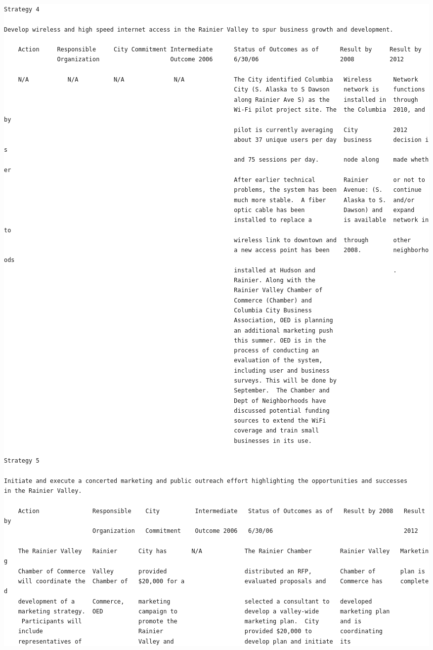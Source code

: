    Strategy 4  
  
    Develop wireless and high speed internet access in the Rainier Valley to spur business growth and development.  
  
        Action     Responsible     City Commitment Intermediate      Status of Outcomes as of      Result by     Result by  
                   Organization                    Outcome 2006      6/30/06                       2008          2012  
  
        N/A           N/A          N/A              N/A              The City identified Columbia   Wireless      Network  
                                                                     City (S. Alaska to S Dawson    network is    functions  
                                                                     along Rainier Ave S) as the    installed in  through  
                                                                     Wi-Fi pilot project site. The  the Columbia  2010, and by  
                                                                     pilot is currently averaging   City          2012  
                                                                     about 37 unique users per day  business      decision is  
                                                                     and 75 sessions per day.       node along    made whether  
                                                                     After earlier technical        Rainier       or not to  
                                                                     problems, the system has been  Avenue: (S.   continue  
                                                                     much more stable.  A fiber     Alaska to S.  and/or  
                                                                     optic cable has been           Dawson) and   expand  
                                                                     installed to replace a         is available  network into  
                                                                     wireless link to downtown and  through       other  
                                                                     a new access point has been    2008.         neighborhoods  
                                                                     installed at Hudson and                      .  
                                                                     Rainier. Along with the  
                                                                     Rainier Valley Chamber of  
                                                                     Commerce (Chamber) and  
                                                                     Columbia City Business  
                                                                     Association, OED is planning  
                                                                     an additional marketing push  
                                                                     this summer. OED is in the  
                                                                     process of conducting an  
                                                                     evaluation of the system,  
                                                                     including user and business  
                                                                     surveys. This will be done by  
                                                                     September.  The Chamber and  
                                                                     Dept of Neighborhoods have  
                                                                     discussed potential funding  
                                                                     sources to extend the WiFi  
                                                                     coverage and train small  
                                                                     businesses in its use.  
  
    Strategy 5  
  
    Initiate and execute a concerted marketing and public outreach effort highlighting the opportunities and successes  
    in the Rainier Valley.  
  
        Action               Responsible    City          Intermediate   Status of Outcomes as of   Result by 2008   Result by  
                             Organization   Commitment    Outcome 2006   6/30/06                                     2012  
  
        The Rainier Valley   Rainier      City has       N/A            The Rainier Chamber        Rainier Valley   Marketing  
        Chamber of Commerce  Valley       provided                      distributed an RFP,        Chamber of       plan is  
        will coordinate the  Chamber of   $20,000 for a                 evaluated proposals and    Commerce has     completed  
        development of a     Commerce,    marketing                     selected a consultant to   developed  
        marketing strategy.  OED          campaign to                   develop a valley-wide      marketing plan  
         Participants will                promote the                   marketing plan.  City      and is  
        include                           Rainier                       provided $20,000 to        coordinating  
        representatives of                Valley and                    develop plan and initiate  its  